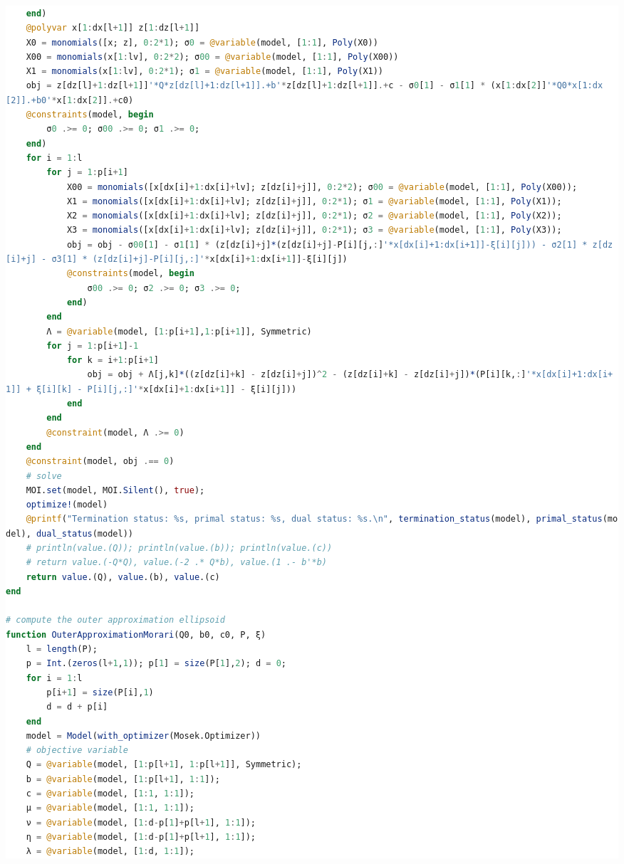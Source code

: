 ```julia
    end)
    @polyvar x[1:dx[l+1]] z[1:dz[l+1]]
    X0 = monomials([x; z], 0:2*1); σ0 = @variable(model, [1:1], Poly(X0))
    X00 = monomials(x[1:lv], 0:2*2); σ00 = @variable(model, [1:1], Poly(X00))
    X1 = monomials(x[1:lv], 0:2*1); σ1 = @variable(model, [1:1], Poly(X1))
    obj = z[dz[l]+1:dz[l+1]]'*Q*z[dz[l]+1:dz[l+1]].+b'*z[dz[l]+1:dz[l+1]].+c - σ0[1] - σ1[1] * (x[1:dx[2]]'*Q0*x[1:dx[2]].+b0'*x[1:dx[2]].+c0)
    @constraints(model, begin
        σ0 .>= 0; σ00 .>= 0; σ1 .>= 0;
    end)
    for i = 1:l
        for j = 1:p[i+1]
            X00 = monomials([x[dx[i]+1:dx[i]+lv]; z[dz[i]+j]], 0:2*2); σ00 = @variable(model, [1:1], Poly(X00));
            X1 = monomials([x[dx[i]+1:dx[i]+lv]; z[dz[i]+j]], 0:2*1); σ1 = @variable(model, [1:1], Poly(X1));
            X2 = monomials([x[dx[i]+1:dx[i]+lv]; z[dz[i]+j]], 0:2*1); σ2 = @variable(model, [1:1], Poly(X2));
            X3 = monomials([x[dx[i]+1:dx[i]+lv]; z[dz[i]+j]], 0:2*1); σ3 = @variable(model, [1:1], Poly(X3));
            obj = obj - σ00[1] - σ1[1] * (z[dz[i]+j]*(z[dz[i]+j]-P[i][j,:]'*x[dx[i]+1:dx[i+1]]-ξ[i][j])) - σ2[1] * z[dz[i]+j] - σ3[1] * (z[dz[i]+j]-P[i][j,:]'*x[dx[i]+1:dx[i+1]]-ξ[i][j])
            @constraints(model, begin
                σ00 .>= 0; σ2 .>= 0; σ3 .>= 0;
            end)
        end
        Λ = @variable(model, [1:p[i+1],1:p[i+1]], Symmetric)
        for j = 1:p[i+1]-1
            for k = i+1:p[i+1]
                obj = obj + Λ[j,k]*((z[dz[i]+k] - z[dz[i]+j])^2 - (z[dz[i]+k] - z[dz[i]+j])*(P[i][k,:]'*x[dx[i]+1:dx[i+1]] + ξ[i][k] - P[i][j,:]'*x[dx[i]+1:dx[i+1]] - ξ[i][j]))
            end
        end
        @constraint(model, Λ .>= 0)
    end
    @constraint(model, obj .== 0)
    # solve
    MOI.set(model, MOI.Silent(), true);
    optimize!(model)
    @printf("Termination status: %s, primal status: %s, dual status: %s.\n", termination_status(model), primal_status(model), dual_status(model))
    # println(value.(Q)); println(value.(b)); println(value.(c))
    # return value.(-Q*Q), value.(-2 .* Q*b), value.(1 .- b'*b)
    return value.(Q), value.(b), value.(c)
end

# compute the outer approximation ellipsoid
function OuterApproximationMorari(Q0, b0, c0, P, ξ)
    l = length(P);
    p = Int.(zeros(l+1,1)); p[1] = size(P[1],2); d = 0;
    for i = 1:l
        p[i+1] = size(P[i],1)
        d = d + p[i]
    end
    model = Model(with_optimizer(Mosek.Optimizer))
    # objective variable
    Q = @variable(model, [1:p[l+1], 1:p[l+1]], Symmetric);
    b = @variable(model, [1:p[l+1], 1:1]);
    c = @variable(model, [1:1, 1:1]);
    μ = @variable(model, [1:1, 1:1]);
    ν = @variable(model, [1:d-p[1]+p[l+1], 1:1]);
    η = @variable(model, [1:d-p[1]+p[l+1], 1:1]);
    λ = @variable(model, [1:d, 1:1]);
```